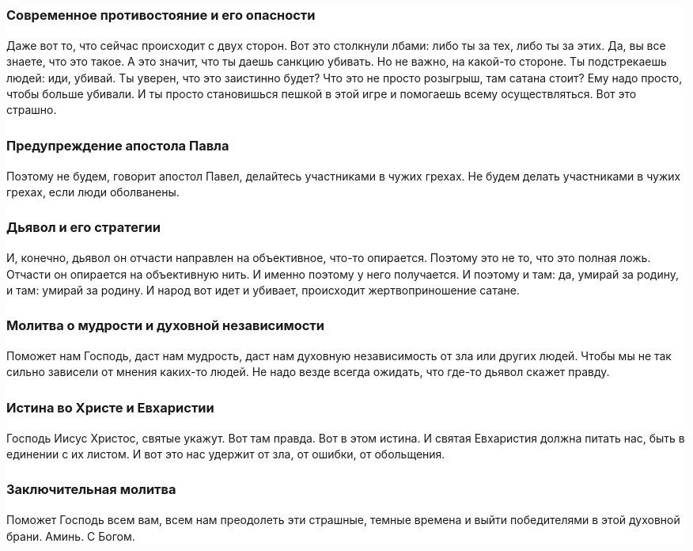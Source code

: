 ### Современное противостояние и его опасности  
Даже вот то, что сейчас происходит с двух сторон. Вот это столкнули лбами: либо ты за тех, либо ты за этих. Да, вы все знаете, что это такое. А это значит, что ты даешь санкцию убивать. Но не важно, на какой-то стороне. Ты подстрекаешь людей: иди, убивай. Ты уверен, что это заистинно будет? Что это не просто розыгрыш, там сатана стоит? Ему надо просто, чтобы больше убивали. И ты просто становишься пешкой в этой игре и помогаешь всему осуществляться. Вот это страшно.  

### Предупреждение апостола Павла  
Поэтому не будем, говорит апостол Павел, делайтесь участниками в чужих грехах. Не будем делать участниками в чужих грехах, если люди оболванены.  

### Дьявол и его стратегии  
И, конечно, дьявол он отчасти направлен на объективное, что-то опирается. Поэтому это не то, что это полная ложь. Отчасти он опирается на объективную нить. И именно поэтому у него получается. И поэтому и там: да, умирай за родину, и там: умирай за родину. И народ вот идет и убивает, происходит жертвоприношение сатане.  

### Молитва о мудрости и духовной независимости  
Поможет нам Господь, даст нам мудрость, даст нам духовную независимость от зла или других людей. Чтобы мы не так сильно зависели от мнения каких-то людей. Не надо везде всегда ожидать, что где-то дьявол скажет правду.  

### Истина во Христе и Евхаристии  
Господь Иисус Христос, святые укажут. Вот там правда. Вот в этом истина. И святая Евхаристия должна питать нас, быть в единении с их листом. И вот это нас удержит от зла, от ошибки, от обольщения.  

### Заключительная молитва  
Поможет Господь всем вам, всем нам преодолеть эти страшные, темные времена и выйти победителями в этой духовной брани. Аминь. С Богом.

